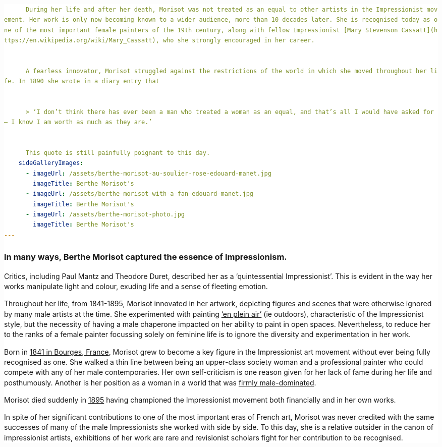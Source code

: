 ```yaml
      During her life and after her death, Morisot was not treated as an equal to other artists in the Impressionist movement. Her work is only now becoming known to a wider audience, more than 10 decades later. She is recognised today as one of the most important female painters of the 19th century, along with fellow Impressionist [Mary Stevenson Cassatt](https://en.wikipedia.org/wiki/Mary_Cassatt), who she strongly encouraged in her career.


      A fearless innovator, Morisot struggled against the restrictions of the world in which she moved throughout her life. In 1890 she wrote in a diary entry that


      > ‘I don’t think there has ever been a man who treated a woman as an equal, and that’s all I would have asked for – I know I am worth as much as they are.’


      This quote is still painfully poignant to this day.
    sideGalleryImages:
      - imageUrl: /assets/berthe-morisot-au-soulier-rose-edouard-manet.jpg
        imageTitle: Berthe Morisot's
      - imageUrl: /assets/berthe-morisot-with-a-fan-edouard-manet.jpg
        imageTitle: Berthe Morisot's
      - imageUrl: /assets/berthe-morisot-photo.jpg
        imageTitle: Berthe Morisot's
---
```


### In many ways, Berthe Morisot captured the essence of Impressionism.

Critics, including Paul Mantz and Theodore Duret, described her as a ‘quintessential Impressionist’. This is evident in the way her works manipulate light and colour, exuding life and a sense of fleeting emotion.

Throughout her life, from 1841-1895, Morisot innovated in her artwork, depicting figures and scenes that were otherwise ignored by many male artists at the time. She experimented with painting [‘en plein air’](#2) (ie outdoors), characteristic of the Impressionist style, but the necessity of having a male chaperone impacted on her ability to paint in open spaces. Nevertheless, to reduce her to the ranks of a female painter focussing solely on feminine life is to ignore the diversity and experimentation in her work.

Born in [1841 in Bourges, France](#1), Morisot grew to become a key figure in the Impressionist art movement without ever being fully recognised as one. She walked a thin line between being an upper-class society woman and a professional painter who could compete with any of her male contemporaries. Her own self-criticism is one reason given for her lack of fame during her life and posthumously. Another is her position as a woman in a world that was [firmly male-dominated](#2).

Morisot died suddenly in [1895](#5) having championed the Impressionist movement both financially and in her own works.

In spite of her significant contributions to one of the most important eras of French art, Morisot was never credited with the same successes of many of the male Impressionists she worked with side by side. To this day, she is a relative outsider in the canon of impressionist artists, exhibitions of her work are rare and revisionist scholars fight for her contribution to be recognised.
